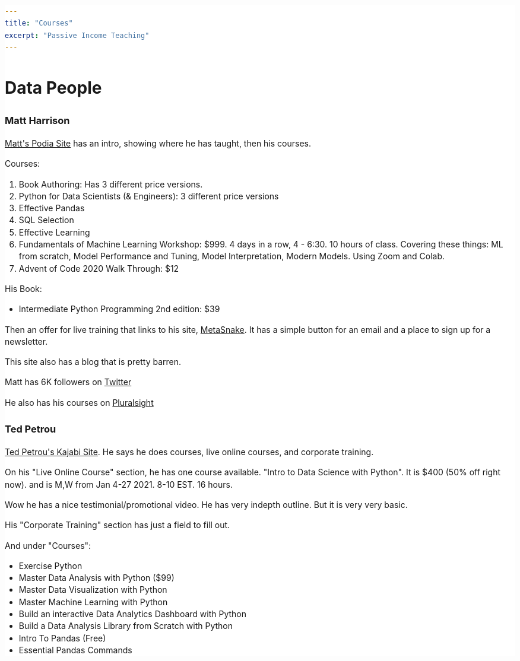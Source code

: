 ```yaml
---
title: "Courses"
excerpt: "Passive Income Teaching"
---
```


# Data People

### Matt Harrison

[Matt's Podia Site](https://mattharrison.podia.com/) has an intro, showing where he has taught, then his courses.

Courses:
1) Book Authoring: Has 3 different price versions.
2) Python for Data Scientists (& Engineers): 3 different price versions
3) Effective Pandas
4) SQL Selection
5) Effective Learning
6) Fundamentals of Machine Learning Workshop: $999. 4 days in a row, 4 - 6:30. 10 hours of class. Covering these things: ML from scratch, Model Performance and Tuning, Model Interpretation, Modern Models. Using Zoom and Colab.
7) Advent of Code 2020 Walk Through: $12

His Book:
- Intermediate Python Programming 2nd edition: $39

Then an offer for live training that links to his site, [MetaSnake](https://www.metasnake.com/). It has a simple button for an email and a place to sign up for a newsletter.

This site also has a blog that is pretty barren.

Matt has 6K followers on [Twitter](https://twitter.com/__mharrison__?lang=en)

He also has his courses on [Pluralsight](https://www.pluralsight.com/authors/matt-harrison)


### Ted Petrou

[Ted Petrou's Kajabi Site](https://www.dunderdata.com/courses). He says he does courses, live online courses, and corporate training.

On his "Live Online Course" section, he has one course available. "Intro to Data Science with Python". It is $400 (50% off right now). and is M,W from Jan 4-27 2021. 8-10 EST. 16 hours.

Wow he has a nice testimonial/promotional video. He has very indepth outline. But it is very very basic.

His "Corporate Training" section has just a field to fill out.

And under "Courses":
- Exercise Python
- Master Data Analysis with Python ($99)
- Master Data Visualization with Python
- Master Machine Learning with Python
- Build an interactive Data Analytics Dashboard with Python
- Build a Data Analysis Library from Scratch with Python
- Intro To Pandas (Free)
- Essential Pandas Commands
